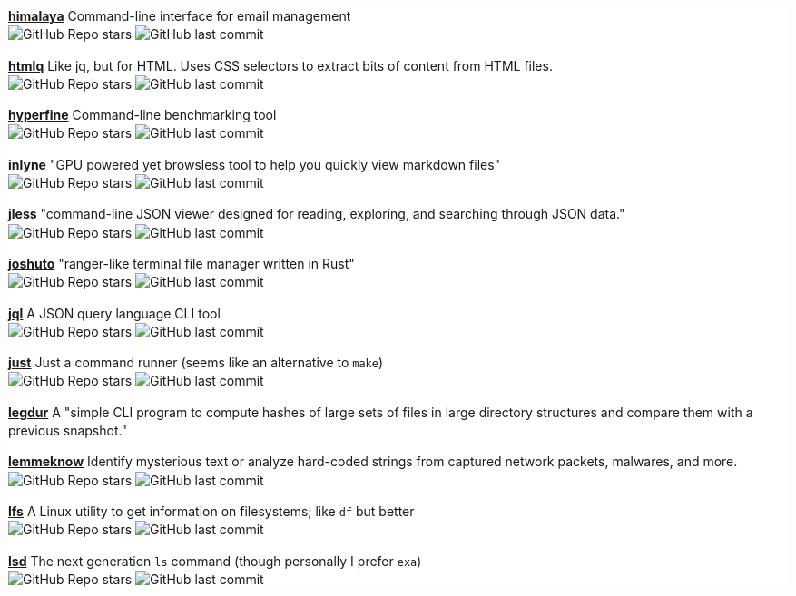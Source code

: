 **[himalaya](https://github.com/soywod/himalaya)**
Command-line interface for email management
<br>![GitHub Repo stars](https://img.shields.io/github/stars/soywod/himalaya?style=flat) ![GitHub last commit](https://img.shields.io/github/release-date/soywod/himalaya?style=flat)

**[htmlq](https://github.com/mgdm/htmlq)**
Like jq, but for HTML. Uses CSS selectors to extract bits of content from HTML files.
<br>![GitHub Repo stars](https://img.shields.io/github/stars/mgdm/htmlq?style=flat) ![GitHub last commit](https://img.shields.io/github/release-date/mgdm/htmlq?style=flat)

**[hyperfine](https://github.com/sharkdp/hyperfine)**
Command-line benchmarking tool
<br>![GitHub Repo stars](https://img.shields.io/github/stars/sharkdp/hyperfine?style=flat) ![GitHub last commit](https://img.shields.io/github/release-date/sharkdp/hyperfine?style=flat)

**[inlyne](https://github.com/trimental/inlyne)**
"GPU powered yet browsless tool to help you quickly view markdown files"
<br>![GitHub Repo stars](https://img.shields.io/github/stars/trimental/inlyne?style=flat) ![GitHub last commit](https://img.shields.io/github/release-date/trimental/inlyne?style=flat)

**[jless](https://github.com/PaulJuliusMartinez/jless)**
"command-line JSON viewer designed for reading, exploring, and searching through JSON data."
<br>![GitHub Repo stars](https://img.shields.io/github/stars/PaulJuliusMartinez/jless?style=flat) ![GitHub last commit](https://img.shields.io/github/release-date/PaulJuliusMartinez/jless?style=flat)

**[joshuto](https://github.com/kamiyaa/joshuto)**
"ranger-like terminal file manager written in Rust"
<br>![GitHub Repo stars](https://img.shields.io/github/stars/kamiyaa/joshuto?style=flat) ![GitHub last commit](https://img.shields.io/github/release-date/kamiyaa/joshuto?style=flat)

**[jql](https://github.com/yamafaktory/jql)**
A JSON query language CLI tool
<br>![GitHub Repo stars](https://img.shields.io/github/stars/yamafaktory/jql?style=flat) ![GitHub last commit](https://img.shields.io/github/release-date/yamafaktory/jql?style=flat)

**[just](https://github.com/casey/just)**
Just a command runner (seems like an alternative to `make`)
<br>![GitHub Repo stars](https://img.shields.io/github/stars/casey/just?style=flat) ![GitHub last commit](https://img.shields.io/github/release-date/casey/just?style=flat)

**[legdur](https://hg.sr.ht/~cyplo/legdur)**
A "simple CLI program to compute hashes of large sets of files in large directory structures and compare them with a previous snapshot."

**[lemmeknow](https://github.com/swanandx/lemmeknow)**
Identify mysterious text or analyze hard-coded strings from captured network packets, malwares, and more.
<br>![GitHub Repo stars](https://img.shields.io/github/stars/swanandx/lemmeknow?style=flat) ![GitHub last commit](https://img.shields.io/github/release-date/swanandx/lemmeknow?style=flat)

**[lfs](https://github.com/Canop/lfs)**
A Linux utility to get information on filesystems; like `df` but better
<br>![GitHub Repo stars](https://img.shields.io/github/stars/Canop/lfs?style=flat) ![GitHub last commit](https://img.shields.io/github/release-date/Canop/lfs?style=flat)

**[lsd](https://github.com/Peltoche/lsd)**
The next generation `ls` command (though personally I prefer `exa`)
<br>![GitHub Repo stars](https://img.shields.io/github/stars/Peltoche/lsd?style=flat) ![GitHub last commit](https://img.shields.io/github/release-date/Peltoche/lsd?style=flat)
